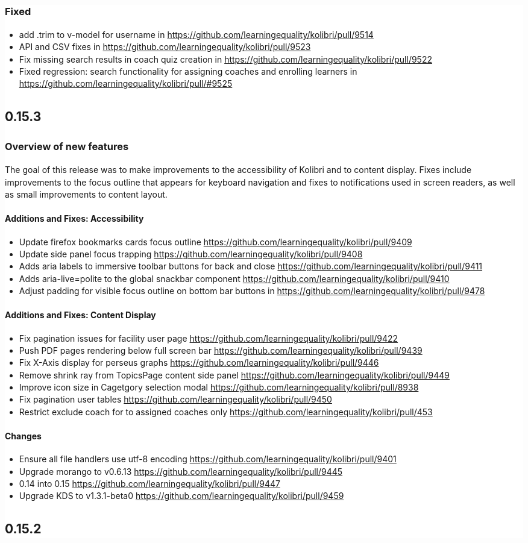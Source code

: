 ### Fixed
* add .trim to v-model for username in https://github.com/learningequality/kolibri/pull/9514
* API and CSV fixes in https://github.com/learningequality/kolibri/pull/9523
* Fix missing search results in coach quiz creation in https://github.com/learningequality/kolibri/pull/9522
* Fixed regression: search functionality for assigning coaches and enrolling learners in https://github.com/learningequality/kolibri/pull/#9525


## 0.15.3

### Overview of new features
The goal of this release was to make improvements to the accessibility of Kolibri and to content display. Fixes include improvements to the focus outline that appears for keyboard navigation and fixes to notifications used in screen readers, as well as small improvements to content layout.

#### Additions and Fixes: Accessibility
- Update firefox bookmarks cards focus outline https://github.com/learningequality/kolibri/pull/9409
- Update side panel focus trapping https://github.com/learningequality/kolibri/pull/9408
- Adds aria labels to immersive toolbar buttons for back and close https://github.com/learningequality/kolibri/pull/9411
- Adds aria-live=polite to the global snackbar component https://github.com/learningequality/kolibri/pull/9410
- Adjust padding for visible focus outline on bottom bar buttons in https://github.com/learningequality/kolibri/pull/9478

#### Additions and Fixes: Content Display
- Fix pagination issues for facility user page https://github.com/learningequality/kolibri/pull/9422
- Push PDF pages rendering below full screen bar https://github.com/learningequality/kolibri/pull/9439
- Fix X-Axis display for perseus graphs https://github.com/learningequality/kolibri/pull/9446
- Remove shrink ray from TopicsPage content side panel https://github.com/learningequality/kolibri/pull/9449
- Improve icon size in Cagetgory selection modal https://github.com/learningequality/kolibri/pull/8938
- Fix pagination user tables https://github.com/learningequality/kolibri/pull/9450
- Restrict exclude coach for to assigned coaches only https://github.com/learningequality/kolibri/pull/453

#### Changes
- Ensure all file handlers use utf-8 encoding https://github.com/learningequality/kolibri/pull/9401
- Upgrade morango to v0.6.13 https://github.com/learningequality/kolibri/pull/9445
- 0.14 into 0.15 https://github.com/learningequality/kolibri/pull/9447
- Upgrade KDS to v1.3.1-beta0 https://github.com/learningequality/kolibri/pull/9459


## 0.15.2
